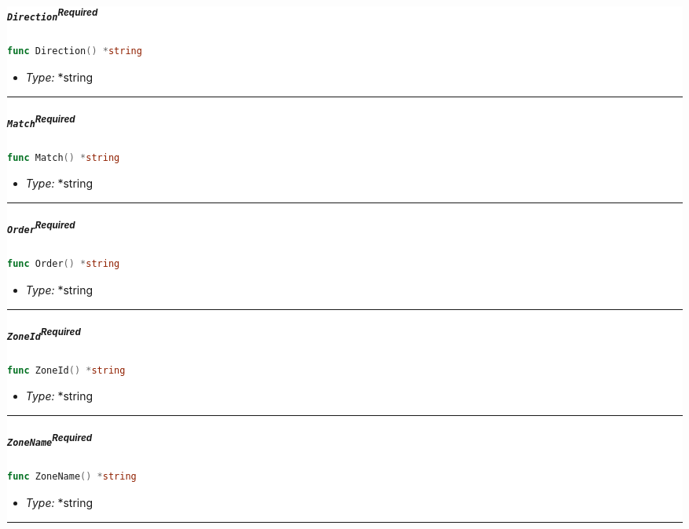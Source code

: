 ##### `Direction`<sup>Required</sup> <a name="Direction" id="@cdktf/provider-cloudflare.dataCloudflareAccountDnsSettingsInternalView.DataCloudflareAccountDnsSettingsInternalViewFilterOutputReference.property.direction"></a>

```go
func Direction() *string
```

- *Type:* *string

---

##### `Match`<sup>Required</sup> <a name="Match" id="@cdktf/provider-cloudflare.dataCloudflareAccountDnsSettingsInternalView.DataCloudflareAccountDnsSettingsInternalViewFilterOutputReference.property.match"></a>

```go
func Match() *string
```

- *Type:* *string

---

##### `Order`<sup>Required</sup> <a name="Order" id="@cdktf/provider-cloudflare.dataCloudflareAccountDnsSettingsInternalView.DataCloudflareAccountDnsSettingsInternalViewFilterOutputReference.property.order"></a>

```go
func Order() *string
```

- *Type:* *string

---

##### `ZoneId`<sup>Required</sup> <a name="ZoneId" id="@cdktf/provider-cloudflare.dataCloudflareAccountDnsSettingsInternalView.DataCloudflareAccountDnsSettingsInternalViewFilterOutputReference.property.zoneId"></a>

```go
func ZoneId() *string
```

- *Type:* *string

---

##### `ZoneName`<sup>Required</sup> <a name="ZoneName" id="@cdktf/provider-cloudflare.dataCloudflareAccountDnsSettingsInternalView.DataCloudflareAccountDnsSettingsInternalViewFilterOutputReference.property.zoneName"></a>

```go
func ZoneName() *string
```

- *Type:* *string

---

